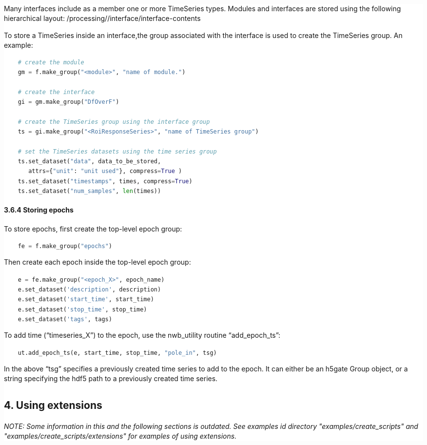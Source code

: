 Many interfaces include as a member one or more TimeSeries types.  Modules and interfaces are stored using the following hierarchical layout:
/processing/<module>/interface/interface-contents

To store a TimeSeries inside an interface,the group associated with the interface is used to create the TimeSeries group.  An example:

```python
	# create the module
	gm = f.make_group("<module>", "name of module.")

	# create the interface
	gi = gm.make_group("DfOverF")

	# create the TimeSeries group using the interface group
	ts = gi.make_group("<RoiResponseSeries>", "name of TimeSeries group")

	# set the TimeSeries datasets using the time series group
	ts.set_dataset("data", data_to_be_stored,
	   attrs={"unit": "unit used"}, compress=True )
	ts.set_dataset("timestamps", times, compress=True)
	ts.set_dataset("num_samples", len(times))
```

#### 3.6.4 Storing epochs

To store epochs, first create the top-level epoch group:

```python
	fe = f.make_group("epochs")
```

Then create each epoch inside the top-level epoch group:

```python
	e = fe.make_group("<epoch_X>", epoch_name)
	e.set_dataset('description', description)
	e.set_dataset('start_time', start_time)
	e.set_dataset('stop_time', stop_time)
	e.set_dataset('tags', tags)
```

To add time (“timeseries_X”) to the epoch, use the nwb_utility routine “add_epoch_ts”:

``` python
	ut.add_epoch_ts(e, start_time, stop_time, "pole_in", tsg)
```

In the above “tsg” specifies a previously created time series to add to the epoch.  It can either be an h5gate Group object, or a string specifying the hdf5 path to a previously created time series.

## 4. Using extensions

*NOTE: Some information in this and the following sections is outdated.  See examples id directory "examples/create_scripts" and "examples/create_scripts/extensions" for examples of using extensions.*
   